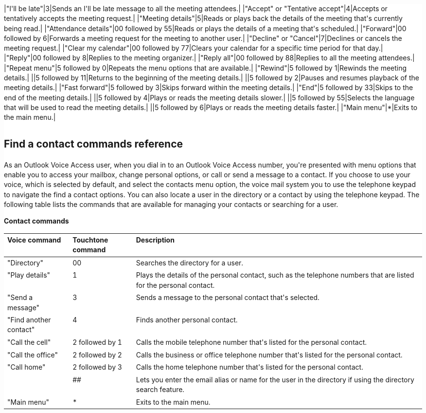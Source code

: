 |"I'll be late"|3|Sends an I'll be late message to all the meeting attendees.|
|"Accept" or "Tentative accept"|4|Accepts or tentatively accepts the meeting request.|
|"Meeting details"|5|Reads or plays back the details of the meeting that's currently being read.|
|"Attendance details"|00 followed by 55|Reads or plays the details of a meeting that's scheduled.|
|"Forward"|00 followed by 6|Forwards a meeting request for the meeting to another user.|
|"Decline" or "Cancel"|7|Declines or cancels the meeting request.|
|"Clear my calendar"|00 followed by 77|Clears your calendar for a specific time period for that day.|
|"Reply"|00 followed by 8|Replies to the meeting organizer.|
|"Reply all"|00 followed by 88|Replies to all the meeting attendees.|
|"Repeat menu"|5 followed by 0|Repeats the menu options that are available.|
|"Rewind"|5 followed by 1|Rewinds the meeting details.|
||5 followed by 11|Returns to the beginning of the meeting details.|
||5 followed by 2|Pauses and resumes playback of the meeting details.|
|"Fast forward"|5 followed by 3|Skips forward within the meeting details.|
|"End"|5 followed by 33|Skips to the end of the meeting details.|
||5 followed by 4|Plays or reads the meeting details slower.|
||5 followed by 55|Selects the language that will be used to read the meeting details.|
||5 followed by 6|Plays or reads the meeting details faster.|
|"Main menu"|\*|Exits to the main menu.|

## Find a contact commands reference

As an Outlook Voice Access user, when you dial in to an Outlook Voice Access number, you're presented with menu options that enable you to access your mailbox, change personal options, or call or send a message to a contact. If you choose to use your voice, which is selected by default, and select the contacts menu option, the voice mail system you to use the telephone keypad to navigate the find a contact options. You can also locate a user in the directory or a contact by using the telephone keypad. The following table lists the commands that are available for managing your contacts or searching for a user.

**Contact commands**

|**Voice command**|**Touchtone command**|**Description**|
|:-----|:-----|:-----|
|"Directory"|00|Searches the directory for a user.|
|"Play details"|1|Plays the details of the personal contact, such as the telephone numbers that are listed for the personal contact.|
|"Send a message"|3|Sends a message to the personal contact that's selected.|
|"Find another contact"|4|Finds another personal contact.|
|"Call the cell"|2 followed by 1|Calls the mobile telephone number that's listed for the personal contact.|
|"Call the office"|2 followed by 2|Calls the business or office telephone number that's listed for the personal contact.|
|"Call home"|2 followed by 3|Calls the home telephone number that's listed for the personal contact.|
||##|Lets you enter the email alias or name for the user in the directory if using the directory search feature.|
|"Main menu"|\*|Exits to the main menu.|
